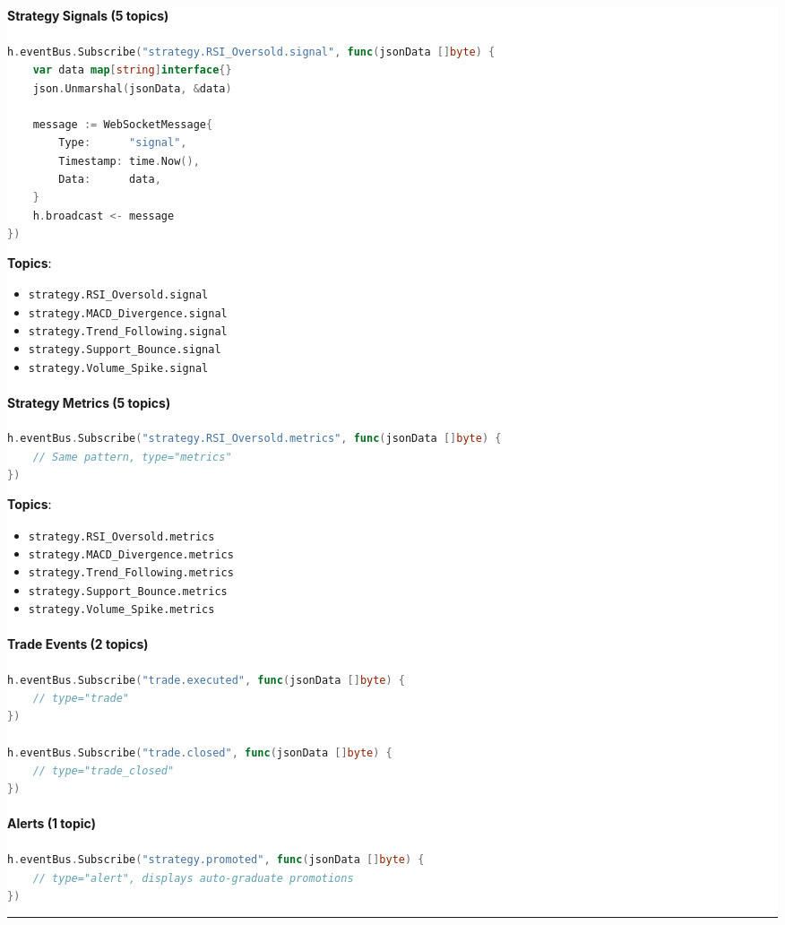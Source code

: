 #### Strategy Signals (5 topics)
```go
h.eventBus.Subscribe("strategy.RSI_Oversold.signal", func(jsonData []byte) {
    var data map[string]interface{}
    json.Unmarshal(jsonData, &data)
    
    message := WebSocketMessage{
        Type:      "signal",
        Timestamp: time.Now(),
        Data:      data,
    }
    h.broadcast <- message
})
```

**Topics**:
- `strategy.RSI_Oversold.signal`
- `strategy.MACD_Divergence.signal`
- `strategy.Trend_Following.signal`
- `strategy.Support_Bounce.signal`
- `strategy.Volume_Spike.signal`

#### Strategy Metrics (5 topics)
```go
h.eventBus.Subscribe("strategy.RSI_Oversold.metrics", func(jsonData []byte) {
    // Same pattern, type="metrics"
})
```

**Topics**:
- `strategy.RSI_Oversold.metrics`
- `strategy.MACD_Divergence.metrics`
- `strategy.Trend_Following.metrics`
- `strategy.Support_Bounce.metrics`
- `strategy.Volume_Spike.metrics`

#### Trade Events (2 topics)
```go
h.eventBus.Subscribe("trade.executed", func(jsonData []byte) {
    // type="trade"
})

h.eventBus.Subscribe("trade.closed", func(jsonData []byte) {
    // type="trade_closed"
})
```

#### Alerts (1 topic)
```go
h.eventBus.Subscribe("strategy.promoted", func(jsonData []byte) {
    // type="alert", displays auto-graduate promotions
})
```

---
